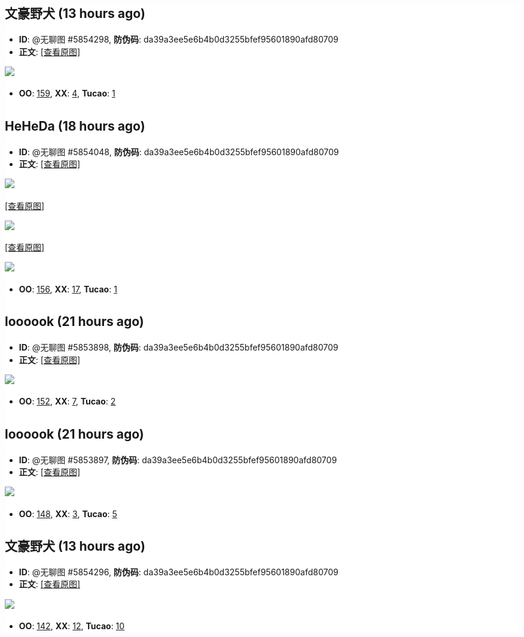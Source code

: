 ## 文豪野犬 (13 hours ago) 

- **ID**: @无聊图 #5854298, **防伪码**: da39a3ee5e6b4b0d3255bfef95601890afd80709
- **正文**: [[查看原图]](//img.toto.im/large/008wI6Faly1hynpi2z5qnj306202w3yj.jpg)  

![](https://img.toto.im/mw600/008wI6Faly1hynpi2z5qnj306202w3yj.jpg)
- **OO**: [159](https://jandan.net/t/5854298#tucao-like), **XX**: [4](https://jandan.net/t/5854298#tucao-unlike), **Tucao**: [1](https://jandan.net/t/5854298#tucao-list)

## HeHeDa (18 hours ago) 

- **ID**: @无聊图 #5854048, **防伪码**: da39a3ee5e6b4b0d3255bfef95601890afd80709
- **正文**: [[查看原图]](//img.toto.im/large/008HL3Tkly1hynh2w05mdj313x1gl7aa.jpg)  

![](https://img.toto.im/mw600/008HL3Tkly1hynh2w05mdj313x1gl7aa.jpg)  


[[查看原图]](//img.toto.im/large/008HL3Tkly1hynh2q90axj30zk0k078l.jpg)  

![](https://img.toto.im/mw600/008HL3Tkly1hynh2q90axj30zk0k078l.jpg)  


[[查看原图]](//img.toto.im/large/008HL3Tkly1hynh2jbibfj30zk0k079b.jpg)  

![](https://img.toto.im/mw600/008HL3Tkly1hynh2jbibfj30zk0k079b.jpg)
- **OO**: [156](https://jandan.net/t/5854048#tucao-like), **XX**: [17](https://jandan.net/t/5854048#tucao-unlike), **Tucao**: [1](https://jandan.net/t/5854048#tucao-list)

## loooook (21 hours ago) 

- **ID**: @无聊图 #5853898, **防伪码**: da39a3ee5e6b4b0d3255bfef95601890afd80709
- **正文**: [[查看原图]](//img.toto.im/large/005GRSw2gy1hync6f93ekj30ov0twaeq.jpg)  

![](https://img.toto.im/mw600/005GRSw2gy1hync6f93ekj30ov0twaeq.jpg)
- **OO**: [152](https://jandan.net/t/5853898#tucao-like), **XX**: [7](https://jandan.net/t/5853898#tucao-unlike), **Tucao**: [2](https://jandan.net/t/5853898#tucao-list)

## loooook (21 hours ago) 

- **ID**: @无聊图 #5853897, **防伪码**: da39a3ee5e6b4b0d3255bfef95601890afd80709
- **正文**: [[查看原图]](//img.toto.im/large/005GRSw2gy1hync6f8t7dj30v30tygs8.jpg)  

![](https://img.toto.im/mw600/005GRSw2gy1hync6f8t7dj30v30tygs8.jpg)
- **OO**: [148](https://jandan.net/t/5853897#tucao-like), **XX**: [3](https://jandan.net/t/5853897#tucao-unlike), **Tucao**: [5](https://jandan.net/t/5853897#tucao-list)

## 文豪野犬 (13 hours ago) 

- **ID**: @无聊图 #5854296, **防伪码**: da39a3ee5e6b4b0d3255bfef95601890afd80709
- **正文**: [[查看原图]](//img.toto.im/large/008wI6Faly1hynphqk64jj30j60uxn2a.jpg)  

![](https://img.toto.im/mw600/008wI6Faly1hynphqk64jj30j60uxn2a.jpg)
- **OO**: [142](https://jandan.net/t/5854296#tucao-like), **XX**: [12](https://jandan.net/t/5854296#tucao-unlike), **Tucao**: [10](https://jandan.net/t/5854296#tucao-list)

